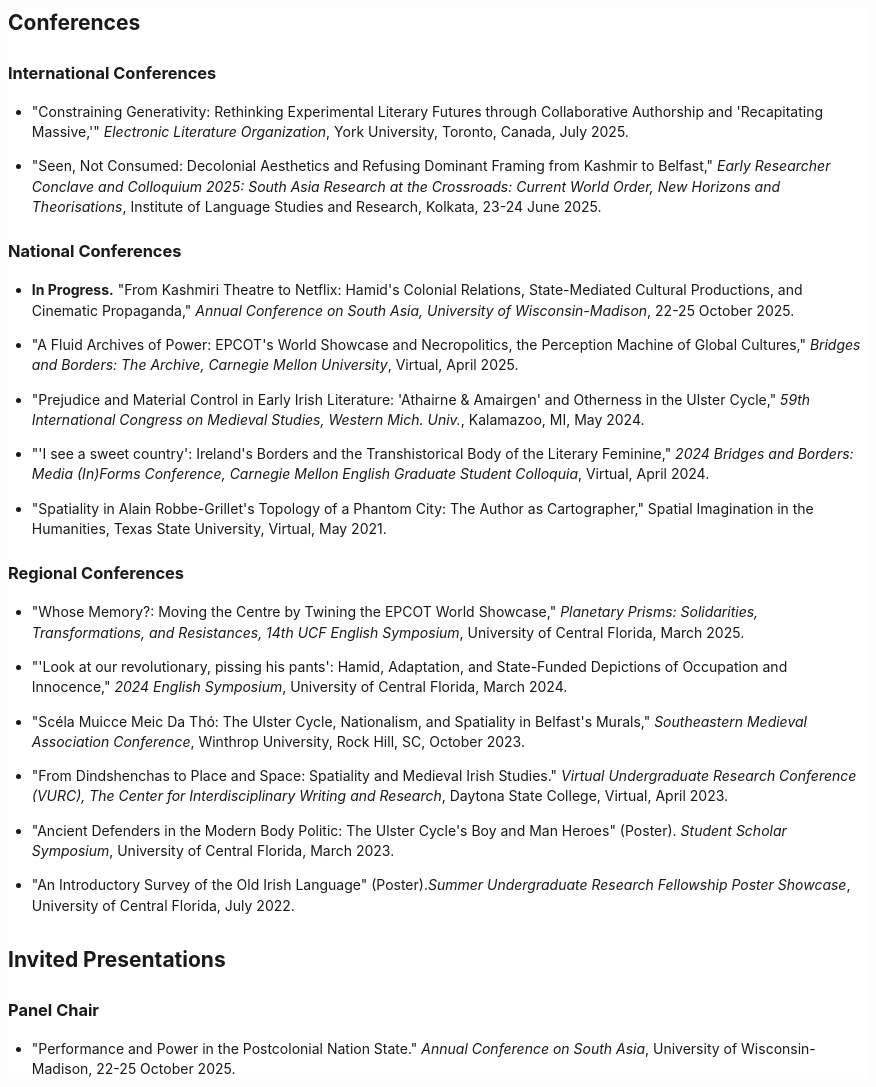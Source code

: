 ## Conferences
### International Conferences
- "Constraining Generativity: Rethinking Experimental Literary Futures through Collaborative Authorship and 'Recapitating Massive,'" _Electronic Literature Organization_, York University, Toronto, Canada, July 2025.

- "Seen, Not Consumed: Decolonial Aesthetics and Refusing Dominant Framing from Kashmir to Belfast," _Early Researcher Conclave and Colloquium 2025: South Asia Research at the Crossroads: Current World Order, New Horizons and Theorisations_, Institute of Language Studies and Research, Kolkata, 23-24 June 2025.

### National Conferences
- **In Progress.** "From Kashmiri Theatre to Netflix: Hamid's Colonial Relations, State-Mediated Cultural Productions, and Cinematic Propaganda," _Annual Conference on South Asia, University of Wisconsin-Madison_, 22-25 October 2025.

- "A Fluid Archives of Power: EPCOT's World Showcase and Necropolitics, the Perception Machine of Global Cultures," _Bridges and Borders: The Archive, Carnegie Mellon University_, Virtual, April 2025.

- "Prejudice and Material Control in Early Irish Literature: 'Athairne & Amairgen' and Otherness in the Ulster Cycle," _59th International Congress on Medieval Studies, Western Mich. Univ._, Kalamazoo, MI, May 2024.

- "'I see a sweet country': Ireland's Borders and the Transhistorical Body of the Literary Feminine," _2024 Bridges and Borders: Media (In)Forms Conference, Carnegie Mellon English Graduate Student Colloquia_, Virtual, April 2024.

- "Spatiality in Alain Robbe-Grillet's Topology of a Phantom City: The Author as Cartographer," Spatial Imagination in the Humanities, Texas State University, Virtual, May 2021.

### Regional Conferences
- "Whose Memory?: Moving the Centre by Twining the EPCOT World Showcase," _Planetary Prisms: Solidarities, Transformations, and Resistances, 14th UCF English Symposium_, University of Central Florida, March 2025.

- "'Look at our revolutionary, pissing his pants': Hamid, Adaptation, and State-Funded Depictions of Occupation and Innocence," _2024 English Symposium_, University of Central Florida, March 2024.

- "Scéla Muicce Meic Da Thó: The Ulster Cycle, Nationalism, and Spatiality in Belfast's Murals," _Southeastern Medieval Association Conference_, Winthrop University, Rock Hill, SC, October 2023.

- "From Dindshenchas to Place and Space: Spatiality and Medieval Irish Studies." _Virtual Undergraduate Research Conference (VURC), The Center for Interdisciplinary Writing and Research_, Daytona State College, Virtual, April 2023.

- "Ancient Defenders in the Modern Body Politic: The Ulster Cycle's Boy and Man Heroes" (Poster). _Student Scholar Symposium_, University of Central Florida, March 2023.

- "An Introductory Survey of the Old Irish Language" (Poster)._Summer Undergraduate Research Fellowship Poster Showcase_, University of Central Florida, July 2022.

## Invited Presentations
### Panel Chair
- "Performance and Power in the Postcolonial Nation State." _Annual Conference on South Asia_, University of Wisconsin-Madison, 22-25 October 2025.
